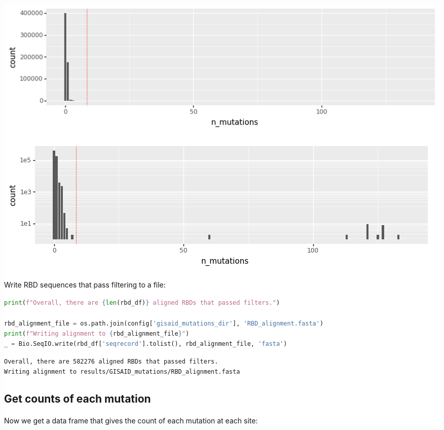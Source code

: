 
    
![png](gisaid_rbd_mutations_files/gisaid_rbd_mutations_30_0.png)
    



    
![png](gisaid_rbd_mutations_files/gisaid_rbd_mutations_30_1.png)
    


Write RBD sequences that pass filtering to a file:


```python
print(f"Overall, there are {len(rbd_df)} aligned RBDs that passed filters.")

rbd_alignment_file = os.path.join(config['gisaid_mutations_dir'], 'RBD_alignment.fasta')
print(f"Writing alignment to {rbd_alignment_file}")
_ = Bio.SeqIO.write(rbd_df['seqrecord'].tolist(), rbd_alignment_file, 'fasta')
```

    Overall, there are 582276 aligned RBDs that passed filters.
    Writing alignment to results/GISAID_mutations/RBD_alignment.fasta


## Get counts of each mutation
Now we get a data frame that gives the count of each mutation at each site:

